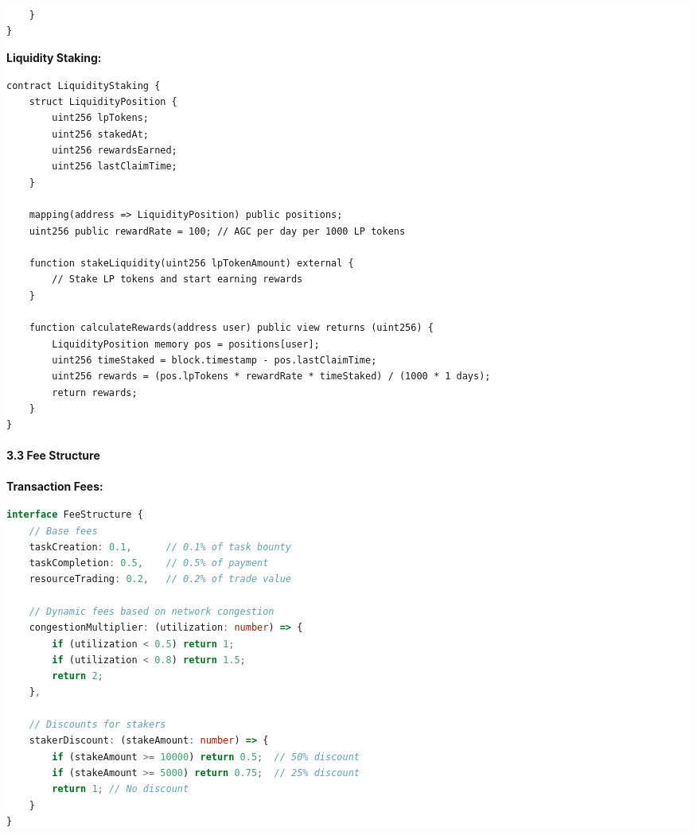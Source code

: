 ```solidity
    }
}
```

**Liquidity Staking:**
```solidity
contract LiquidityStaking {
    struct LiquidityPosition {
        uint256 lpTokens;
        uint256 stakedAt;
        uint256 rewardsEarned;
        uint256 lastClaimTime;
    }
    
    mapping(address => LiquidityPosition) public positions;
    uint256 public rewardRate = 100; // AGC per day per 1000 LP tokens
    
    function stakeLiquidity(uint256 lpTokenAmount) external {
        // Stake LP tokens and start earning rewards
    }
    
    function calculateRewards(address user) public view returns (uint256) {
        LiquidityPosition memory pos = positions[user];
        uint256 timeStaked = block.timestamp - pos.lastClaimTime;
        uint256 rewards = (pos.lpTokens * rewardRate * timeStaked) / (1000 * 1 days);
        return rewards;
    }
}
```

#### 3.3 Fee Structure

**Transaction Fees:**
```typescript
interface FeeStructure {
    // Base fees
    taskCreation: 0.1,      // 0.1% of task bounty
    taskCompletion: 0.5,    // 0.5% of payment
    resourceTrading: 0.2,   // 0.2% of trade value
    
    // Dynamic fees based on network congestion
    congestionMultiplier: (utilization: number) => {
        if (utilization < 0.5) return 1;
        if (utilization < 0.8) return 1.5;
        return 2;
    },
    
    // Discounts for stakers
    stakerDiscount: (stakeAmount: number) => {
        if (stakeAmount >= 10000) return 0.5;  // 50% discount
        if (stakeAmount >= 5000) return 0.75;  // 25% discount
        return 1; // No discount
    }
}
```
